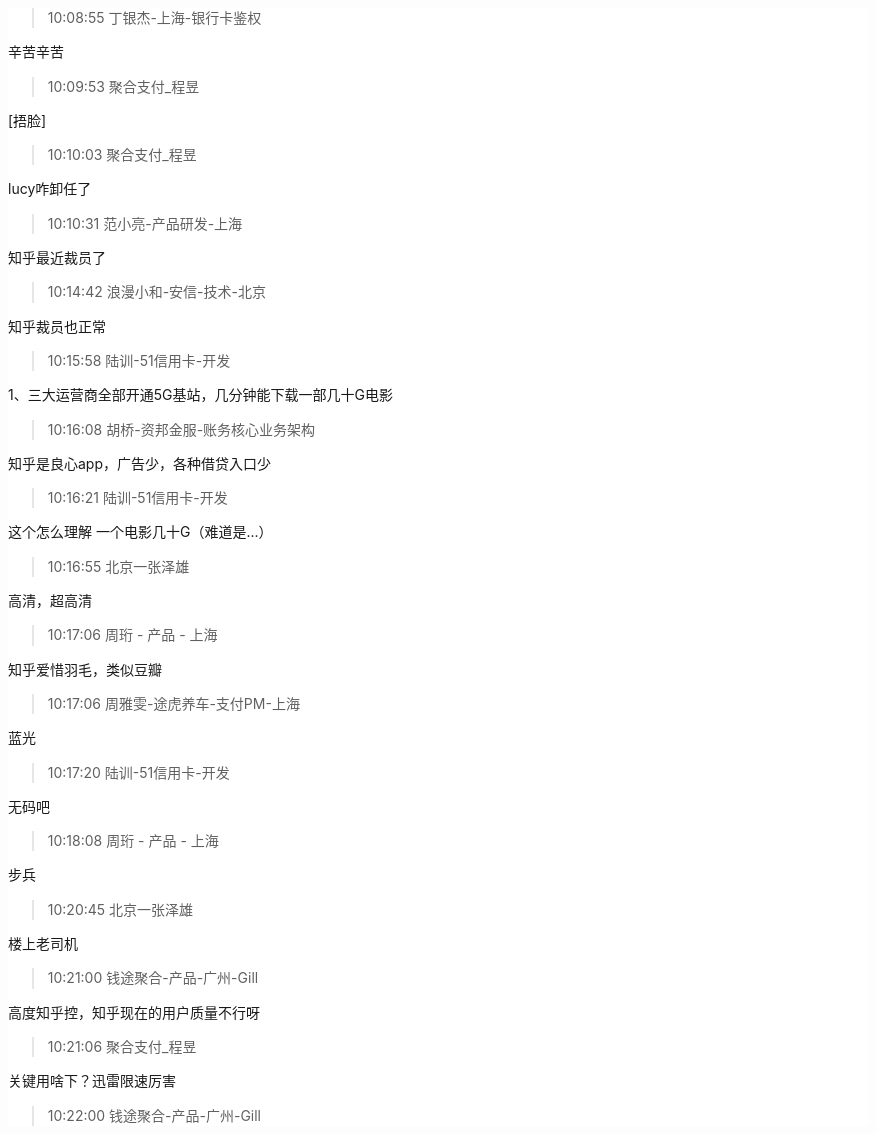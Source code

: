 > 10:08:55  丁银杰-上海-银行卡鉴权  
   
辛苦辛苦   
   
> 10:09:53  聚合支付_程昱  
   
[捂脸]  
   
> 10:10:03  聚合支付_程昱  
   
lucy咋卸任了  
   
> 10:10:31  范小亮-产品研发-上海  
   
知乎最近裁员了  
   
> 10:14:42  浪漫小和-安信-技术-北京  
   
知乎裁员也正常  
   
> 10:15:58  陆训-51信用卡-开发  
   
1、三大运营商全部开通5G基站，几分钟能下载一部几十G电影  
   
> 10:16:08  胡桥-资邦金服-账务核心业务架构  
   
知乎是良心app，广告少，各种借贷入口少  
   
> 10:16:21  陆训-51信用卡-开发  
   
这个怎么理解 一个电影几十G（难道是...）  
   
> 10:16:55  北京一张泽雄  
   
高清，超高清  
   
> 10:17:06  周珩 - 产品 - 上海  
   
知乎爱惜羽毛，类似豆瓣  
   
> 10:17:06  周雅雯-途虎养车-支付PM-上海  
   
蓝光  
   
> 10:17:20  陆训-51信用卡-开发  
   
无码吧  
   
> 10:18:08  周珩 - 产品 - 上海  
   
步兵  
   
> 10:20:45  北京一张泽雄  
   
楼上老司机  
   
> 10:21:00  钱途聚合-产品-广州-Gill  
   
高度知乎控，知乎现在的用户质量不行呀  
   
> 10:21:06  聚合支付_程昱  
   
关键用啥下？迅雷限速厉害  
   
> 10:22:00  钱途聚合-产品-广州-Gill  
   